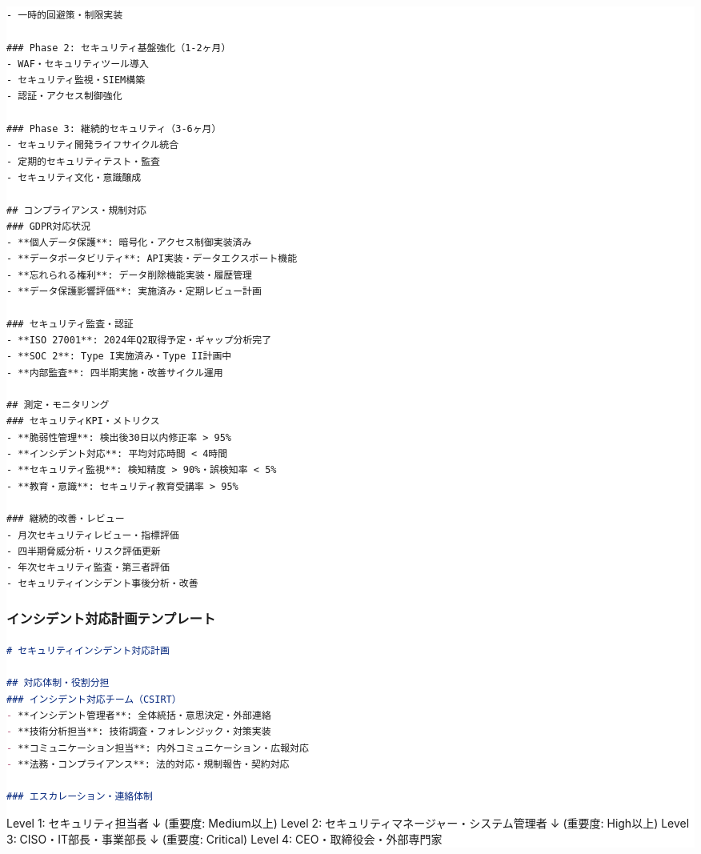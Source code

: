 ```
- 一時的回避策・制限実装

### Phase 2: セキュリティ基盤強化（1-2ヶ月）
- WAF・セキュリティツール導入
- セキュリティ監視・SIEM構築
- 認証・アクセス制御強化

### Phase 3: 継続的セキュリティ（3-6ヶ月）
- セキュリティ開発ライフサイクル統合
- 定期的セキュリティテスト・監査
- セキュリティ文化・意識醸成

## コンプライアンス・規制対応
### GDPR対応状況
- **個人データ保護**: 暗号化・アクセス制御実装済み
- **データポータビリティ**: API実装・データエクスポート機能
- **忘れられる権利**: データ削除機能実装・履歴管理
- **データ保護影響評価**: 実施済み・定期レビュー計画

### セキュリティ監査・認証
- **ISO 27001**: 2024年Q2取得予定・ギャップ分析完了
- **SOC 2**: Type I実施済み・Type II計画中
- **内部監査**: 四半期実施・改善サイクル運用

## 測定・モニタリング
### セキュリティKPI・メトリクス
- **脆弱性管理**: 検出後30日以内修正率 > 95%
- **インシデント対応**: 平均対応時間 < 4時間
- **セキュリティ監視**: 検知精度 > 90%・誤検知率 < 5%
- **教育・意識**: セキュリティ教育受講率 > 95%

### 継続的改善・レビュー
- 月次セキュリティレビュー・指標評価
- 四半期脅威分析・リスク評価更新
- 年次セキュリティ監査・第三者評価
- セキュリティインシデント事後分析・改善
```

### インシデント対応計画テンプレート
```markdown
# セキュリティインシデント対応計画

## 対応体制・役割分担
### インシデント対応チーム（CSIRT）
- **インシデント管理者**: 全体統括・意思決定・外部連絡
- **技術分析担当**: 技術調査・フォレンジック・対策実装
- **コミュニケーション担当**: 内外コミュニケーション・広報対応
- **法務・コンプライアンス**: 法的対応・規制報告・契約対応

### エスカレーション・連絡体制
```
Level 1: セキュリティ担当者
↓ (重要度: Medium以上)
Level 2: セキュリティマネージャー・システム管理者
↓ (重要度: High以上)
Level 3: CISO・IT部長・事業部長
↓ (重要度: Critical)
Level 4: CEO・取締役会・外部専門家
